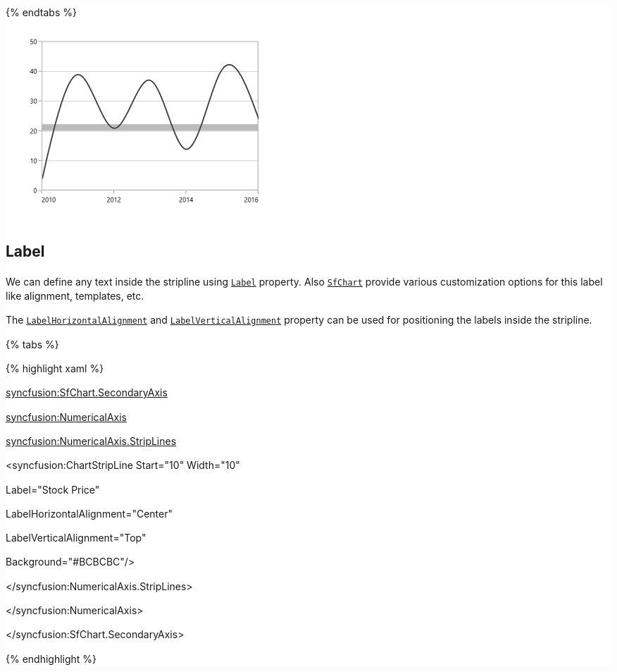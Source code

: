 {% endtabs %}

![Positioning the striplines based on device coordinates in UWP Chart](Striplines_images/stripline_2.png)


## Label 

We can define any text inside the stripline using [`Label`](https://help.syncfusion.com/cr/uwp/Syncfusion.UI.Xaml.Charts.ChartStripLine.html#Syncfusion_UI_Xaml_Charts_ChartStripLine_Label) property. Also [`SfChart`](https://help.syncfusion.com/cr/uwp/Syncfusion.UI.Xaml.Charts.SfChart.html) provide various customization options for this label like alignment, templates, etc.

The [`LabelHorizontalAlignment`](https://help.syncfusion.com/cr/uwp/Syncfusion.UI.Xaml.Charts.ChartStripLine.html#Syncfusion_UI_Xaml_Charts_ChartStripLine_LabelHorizontalAlignment) and [`LabelVerticalAlignment`](https://help.syncfusion.com/cr/uwp/Syncfusion.UI.Xaml.Charts.ChartStripLine.html#Syncfusion_UI_Xaml_Charts_ChartStripLine_LabelVerticalAlignment) property can be used for positioning the labels inside the stripline.

{% tabs %}

{% highlight xaml %}

<syncfusion:SfChart.SecondaryAxis>

<syncfusion:NumericalAxis>              

<syncfusion:NumericalAxis.StripLines>

<syncfusion:ChartStripLine Start="10" Width="10"  

Label="Stock Price" 

LabelHorizontalAlignment="Center" 

LabelVerticalAlignment="Top"

Background="#BCBCBC"/>

</syncfusion:NumericalAxis.StripLines>

</syncfusion:NumericalAxis>

</syncfusion:SfChart.SecondaryAxis>

{% endhighlight %}
